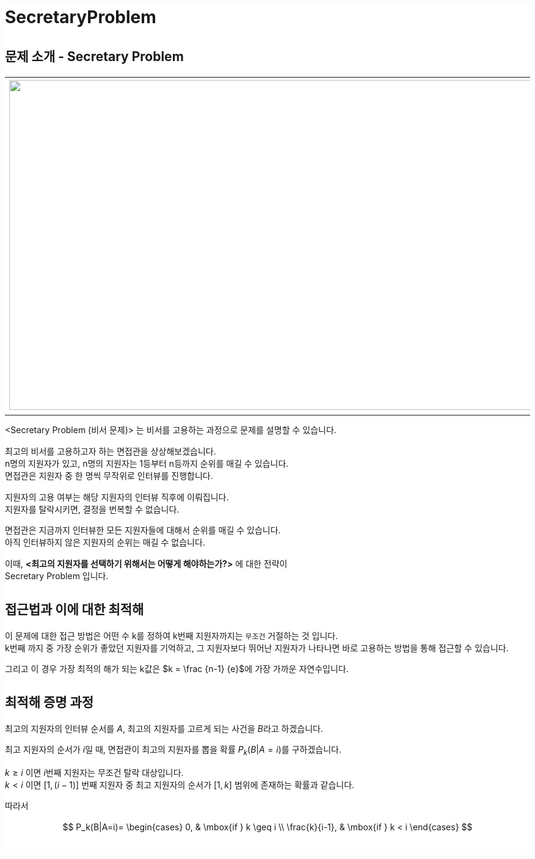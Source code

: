 # SecretaryProblem

## 문제 소개 - Secretary Problem
<div align="center">
  <table>
    <tr>
      <th><img src="https://github.com/oeccsy/SecretaryProblem/assets/77562357/c0b121ba-3f7d-4522-b388-8251d1f5f9e3" width="960px" height="540px"/></th>
    </tr>
  </table>
</div>

<Secretary Problem (비서 문제)> 는 비서를 고용하는 과정으로 문제를 설명할 수 있습니다.

최고의 비서를 고용하고자 하는 면접관을 상상해보겠습니다.  
n명의 지원자가 있고, n명의 지원자는 1등부터 n등까지 순위를 매길 수 있습니다.  
면접관은 지원자 중 한 명씩 무작위로 인터뷰를 진행합니다.  

지원자의 고용 여부는 해당 지원자의 인터뷰 직후에 이뤄집니다.  
지원자를 탈락시키면, 결정을 번복할 수 없습니다.  

면접관은 지금까지 인터뷰한 모든 지원자들에 대해서 순위를 매길 수 있습니다.  
아직 인터뷰하지 않은 지원자의 순위는 매길 수 없습니다.  

이때, **<최고의 지원자를 선택하기 위해서는 어떻게 해야하는가?>** 에 대한 전략이  
Secretary Problem 입니다.  

## 접근법과 이에 대한 최적해
이 문제에 대한 접근 방법은 어떤 수 k를 정하여 k번째 지원자까지는 `무조건` 거절하는 것 입니다.  
k번째 까지 중 가장 순위가 좋았던 지원자를 기억하고, 그 지원자보다 뛰어난 지원자가 나타나면 바로 고용하는 방법을 통해 접근할 수 있습니다.  

그리고 이 경우 가장 최적의 해가 되는 k값은 $k = \frac {n-1} {e}$에 가장 가까운 자연수입니다.  

## 최적해 증명 과정
최고의 지원자의 인터뷰 순서를 $A$, 최고의 지원자를 고르게 되는 사건을 $B$라고 하겠습니다.  

최고 지원자의 순서가 $i$일 때, 면접관이 최고의 지원자를 뽑을 확률 $P_k(B|A=i)$를 구하겠습니다.  

$k \geq i$ 이면 $i$번째 지원자는 무조건 탈락 대상입니다.  
$k < i$ 이면 $[ 1, (i-1) ]$ 번째 지원자 중 최고 지원자의 순서가 $[ 1, k ]$ 범위에 존재하는 확률과 같습니다.  

따라서  

$$
P_k(B|A=i)=
\begin{cases}
0, & \mbox{if } k \geq i \\
\frac{k}{i-1}, & \mbox{if } k < i
\end{cases}
$$

<br>  
